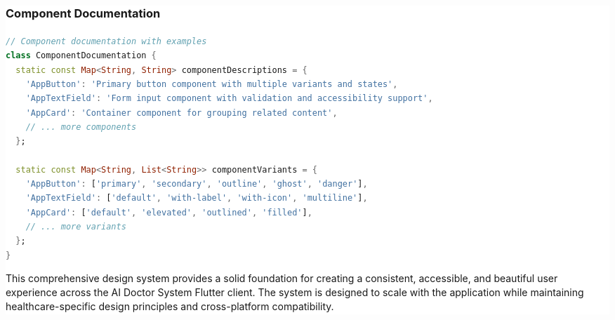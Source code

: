 ### **Component Documentation**
```dart
// Component documentation with examples
class ComponentDocumentation {
  static const Map<String, String> componentDescriptions = {
    'AppButton': 'Primary button component with multiple variants and states',
    'AppTextField': 'Form input component with validation and accessibility support',
    'AppCard': 'Container component for grouping related content',
    // ... more components
  };
  
  static const Map<String, List<String>> componentVariants = {
    'AppButton': ['primary', 'secondary', 'outline', 'ghost', 'danger'],
    'AppTextField': ['default', 'with-label', 'with-icon', 'multiline'],
    'AppCard': ['default', 'elevated', 'outlined', 'filled'],
    // ... more variants
  };
}
```

This comprehensive design system provides a solid foundation for creating a consistent, accessible, and beautiful user experience across the AI Doctor System Flutter client. The system is designed to scale with the application while maintaining healthcare-specific design principles and cross-platform compatibility.
